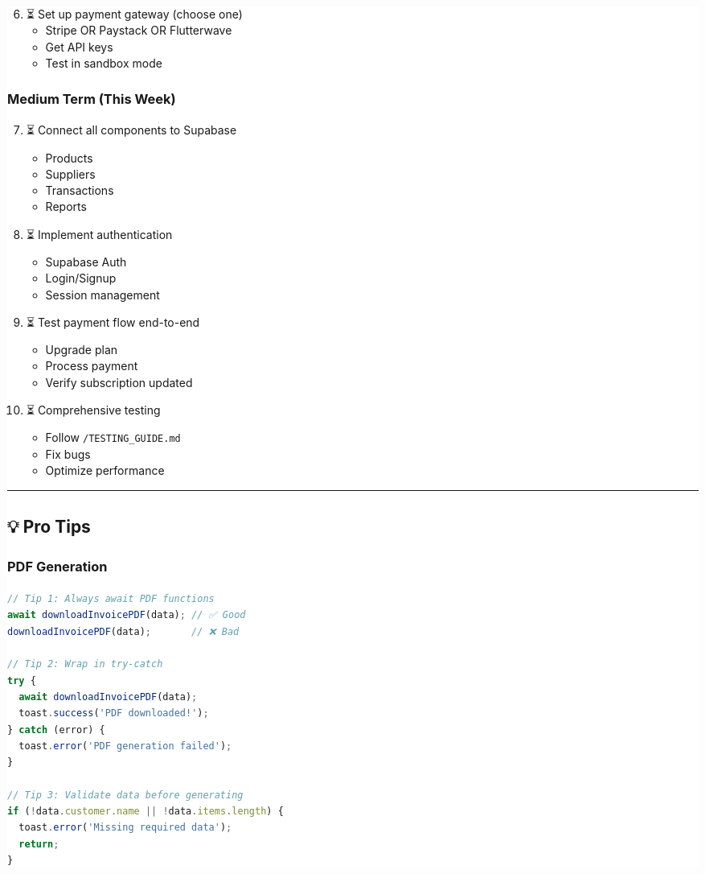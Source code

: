 6. ⏳ Set up payment gateway (choose one)
   - Stripe OR Paystack OR Flutterwave
   - Get API keys
   - Test in sandbox mode

### Medium Term (This Week)
7. ⏳ Connect all components to Supabase
   - Products
   - Suppliers
   - Transactions
   - Reports

8. ⏳ Implement authentication
   - Supabase Auth
   - Login/Signup
   - Session management

9. ⏳ Test payment flow end-to-end
   - Upgrade plan
   - Process payment
   - Verify subscription updated

10. ⏳ Comprehensive testing
    - Follow `/TESTING_GUIDE.md`
    - Fix bugs
    - Optimize performance

---

## 💡 Pro Tips

### PDF Generation
```typescript
// Tip 1: Always await PDF functions
await downloadInvoicePDF(data); // ✅ Good
downloadInvoicePDF(data);       // ❌ Bad

// Tip 2: Wrap in try-catch
try {
  await downloadInvoicePDF(data);
  toast.success('PDF downloaded!');
} catch (error) {
  toast.error('PDF generation failed');
}

// Tip 3: Validate data before generating
if (!data.customer.name || !data.items.length) {
  toast.error('Missing required data');
  return;
}
```
